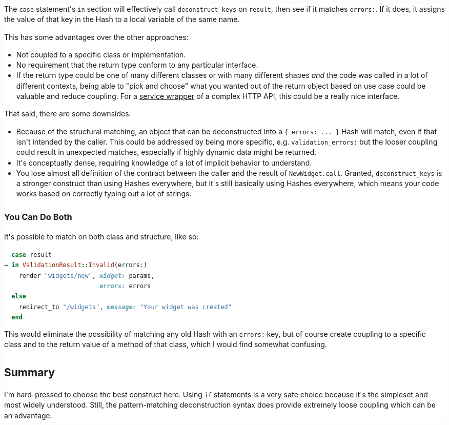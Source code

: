 The `case` statement's `in` section will effectively call `deconstruct_keys` on `result`, then see if it matches `errors:`. If it
does, it assigns the value of that key in the Hash to a local variable of the same name.

This has some advantages over the other approaches:

<div data-ad></div>

* Not coupled to a specific class or implementation.
* No requirement that the return type conform to any particular interface.
* If the return type could be one of many different classes or with many different shapes *and* the code was called in a lot of
different contexts, being able to "pick and choose" what you wanted out of the return object based on use case could be valuable and reduce coupling.  For a [service wrapper](/blog/2022/10/31/wrap-third-party-apis-in-service-wrappers-to-simplify-your-code.html) of a complex HTTP API, this could be a really nice interface.

That said, there are some downsides:

* Because of the structural matching, an object that can be deconstructed into a `{ errors: ... }` Hash will match, even if that
isn't intended by the caller.  This could be addressed by being more specific, e.g. `validation_errors:` but the looser coupling
could result in unexpected matches, especially if highly dynamic data might be returned.
* It's conceptually dense, requiring knowledge of a lot of implicit behavior to understand.
* You lose almost all definition of the contract between the caller and the result of `NewWidget.call`.  Granted, `deconstruct_keys` is a stronger construct than using Hashes everywhere, but it's still basically using Hashes everywhere, which means your code works based on correctly typing out a lot of strings.

### You Can Do Both

It's possible to match on both class and structure, like so:

```ruby
  case result
→ in ValidationResult::Invalid(errors:)
    render "widgets/new", widget: params,
                          errors: errors
  else
    redirect_to "/widgets", message: "Your widget was created"
  end
```

This would eliminate the possibility of matching any old Hash with an `errors:` key, but of course create coupling to a specific
class and to the return value of a method of that class, which I would find somewhat confusing.

## Summary

I'm hard-pressed to choose the best construct here.  Using `if` statements is a very safe choice because it's the simpleset and
most widely understood.  Still, the pattern-matching deconstruction syntax does provide extremely loose coupling which can be an
advantage.
